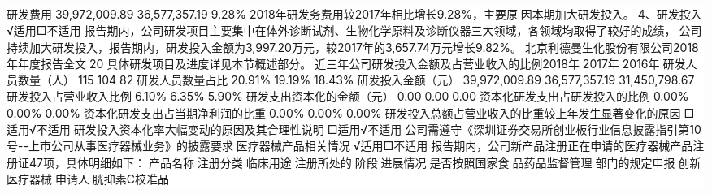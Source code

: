研发费用
39,972,009.89
36,577,357.19
9.28%
2018年研发务费用较2017年相比增长9.28%，主要原
因本期加大研发投入。
4、研发投入
√适用□不适用
报告期内，公司研发项目主要集中在体外诊断试剂、生物化学原料及诊断仪器三大领域，各领域均取得了较好的成绩，
公司持续加大研发投入，报告期内，研发投入金额为3,997.20万元，较2017年的3,657.74万元增长9.82%。
北京利德曼生化股份有限公司2018年年度报告全文
20
具体研发项目及进度详见本节概述部分。
近三年公司研发投入金额及占营业收入的比例2018年
2017年
2016年
研发人员数量（人）
115
104
82
研发人员数量占比
20.91%
19.19%
18.43%
研发投入金额（元）
39,972,009.89
36,577,357.19
31,450,798.67
研发投入占营业收入比例
6.10%
6.35%
5.90%
研发支出资本化的金额（元）
0.00
0.00
0.00
资本化研发支出占研发投入的比例
0.00%
0.00%
0.00%
资本化研发支出占当期净利润的比重
0.00%
0.00%
0.00%
研发投入总额占营业收入的比重较上年发生显著变化的原因
□适用√不适用
研发投入资本化率大幅变动的原因及其合理性说明
□适用√不适用
公司需遵守《深圳证券交易所创业板行业信息披露指引第10号--上市公司从事医疗器械业务》的披露要求
医疗器械产品相关情况
√适用□不适用
报告期内，公司新产品注册正在申请的医疗器械产品注册证47项，具体明细如下：
产品名称
注册分类
临床用途
注册所处的
阶段
进展情况
是否按照国家食
品药品监督管理
部门的规定申报
创新医疗器械
申请人
胱抑素C校准品